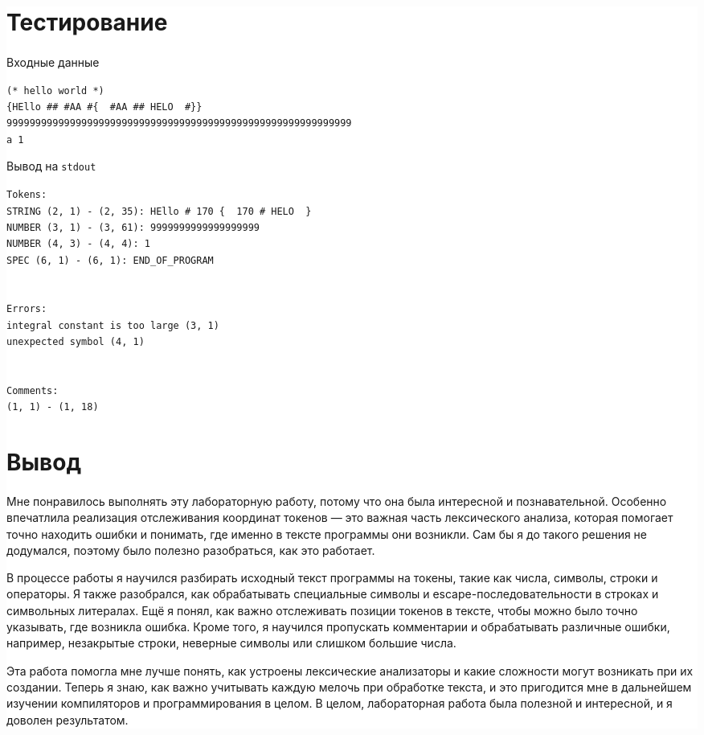 # Тестирование

Входные данные

```
(* hello world *)
{HEllo ## #AA #{  #AA ## HELO  #}}
999999999999999999999999999999999999999999999999999999999999
a 1
```

Вывод на `stdout`

```
Tokens:
STRING (2, 1) - (2, 35): HEllo # 170 {  170 # HELO  }
NUMBER (3, 1) - (3, 61): 9999999999999999999
NUMBER (4, 3) - (4, 4): 1
SPEC (6, 1) - (6, 1): END_OF_PROGRAM


Errors:
integral constant is too large (3, 1)
unexpected symbol (4, 1)


Comments:
(1, 1) - (1, 18)
```

# Вывод

Мне понравилось выполнять эту лабораторную работу, потому что она была интересной и 
познавательной. Особенно впечатлила реализация отслеживания координат токенов — это 
важная часть лексического анализа, которая помогает точно находить ошибки и понимать, 
где именно в тексте программы они возникли. Сам бы я до такого решения не додумался, 
поэтому было полезно разобраться, как это работает.

В процессе работы я научился разбирать исходный текст программы на токены, такие как числа, 
символы, строки и операторы. Я также разобрался, как обрабатывать специальные символы и 
escape-последовательности в строках и символьных литералах. Ещё я понял, как важно отслеживать 
позиции токенов в тексте, чтобы можно было точно указывать, где возникла ошибка. Кроме того, 
я научился пропускать комментарии и обрабатывать различные ошибки, например, незакрытые строки, 
неверные символы или слишком большие числа.

Эта работа помогла мне лучше понять, как устроены лексические анализаторы и какие сложности 
могут возникать при их создании. Теперь я знаю, как важно учитывать каждую мелочь при обработке 
текста, и это пригодится мне в дальнейшем изучении компиляторов и программирования в целом. 
В целом, лабораторная работа была полезной и интересной, и я доволен результатом.
